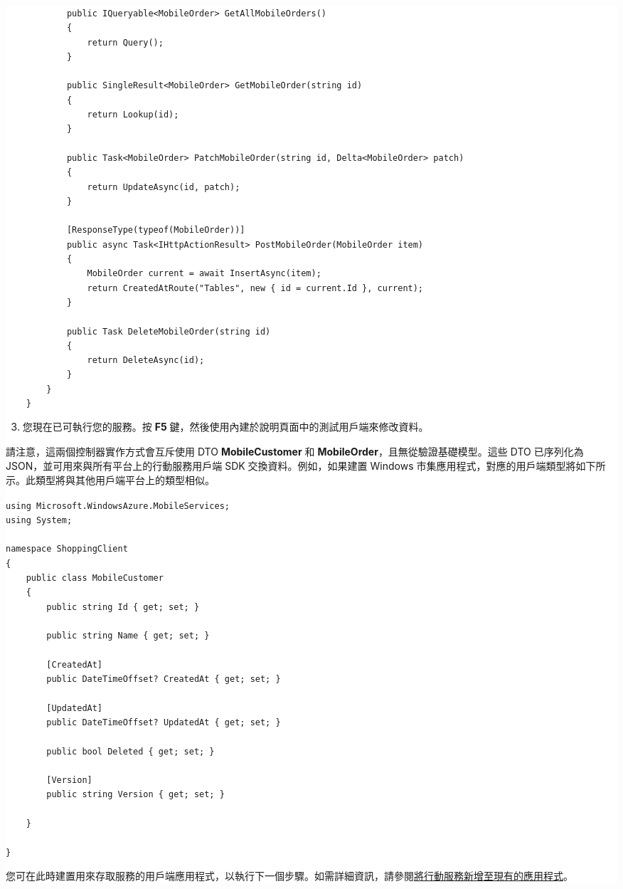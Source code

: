                 public IQueryable<MobileOrder> GetAllMobileOrders()
                {
                    return Query();
                }

                public SingleResult<MobileOrder> GetMobileOrder(string id)
                {
                    return Lookup(id);
                }

                public Task<MobileOrder> PatchMobileOrder(string id, Delta<MobileOrder> patch)
                {
                    return UpdateAsync(id, patch);
                }

                [ResponseType(typeof(MobileOrder))]
                public async Task<IHttpActionResult> PostMobileOrder(MobileOrder item)
                {
                    MobileOrder current = await InsertAsync(item);
                    return CreatedAtRoute("Tables", new { id = current.Id }, current);
                }

                public Task DeleteMobileOrder(string id)
                {
                    return DeleteAsync(id);
                }
            }
        }

3. 您現在已可執行您的服務。按 **F5** 鍵，然後使用內建於說明頁面中的測試用戶端來修改資料。

請注意，這兩個控制器實作方式會互斥使用 DTO **MobileCustomer** 和 **MobileOrder**，且無從驗證基礎模型。這些 DTO 已序列化為 JSON，並可用來與所有平台上的行動服務用戶端 SDK 交換資料。例如，如果建置 Windows 市集應用程式，對應的用戶端類型將如下所示。此類型將與其他用戶端平台上的類型相似。

    using Microsoft.WindowsAzure.MobileServices;
    using System;

    namespace ShoppingClient
    {
        public class MobileCustomer
        {
            public string Id { get; set; }

            public string Name { get; set; }

            [CreatedAt]
            public DateTimeOffset? CreatedAt { get; set; }

            [UpdatedAt]
            public DateTimeOffset? UpdatedAt { get; set; }

            public bool Deleted { get; set; }
            
            [Version]
            public string Version { get; set; }

        }

    }

您可在此時建置用來存取服務的用戶端應用程式，以執行下一個步驟。如需詳細資訊，請參閱[將行動服務新增至現有的應用程式](mobile-services-dotnet-backend-windows-universal-dotnet-get-started-data.md#update-the-app-to-use-the-mobile-service)。

